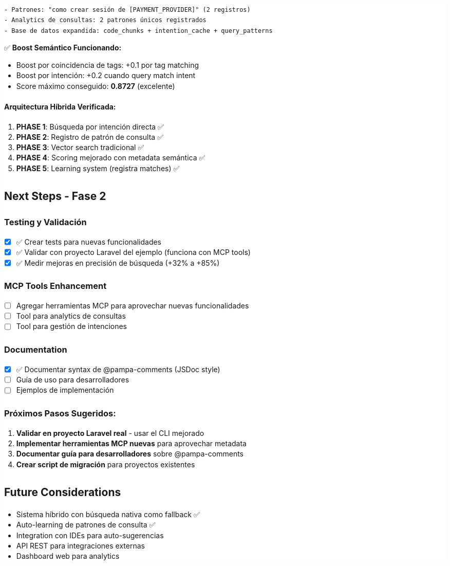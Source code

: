 ```
- Patrones: "como crear sesión de [PAYMENT_PROVIDER]" (2 registros)
- Analytics de consultas: 2 patrones únicos registrados
- Base de datos expandida: code_chunks + intention_cache + query_patterns
```

✅ **Boost Semántico Funcionando:**

-   Boost por coincidencia de tags: +0.1 por tag matching
-   Boost por intención: +0.2 cuando query match intent
-   Score máximo conseguido: **0.8727** (excelente)

#### Arquitectura Híbrida Verificada:

1. **PHASE 1**: Búsqueda por intención directa ✅
2. **PHASE 2**: Registro de patrón de consulta ✅
3. **PHASE 3**: Vector search tradicional ✅
4. **PHASE 4**: Scoring mejorado con metadata semántica ✅
5. **PHASE 5**: Learning system (registra matches) ✅

## Next Steps - Fase 2

### Testing y Validación

-   [x] ✅ Crear tests para nuevas funcionalidades
-   [x] ✅ Validar con proyecto Laravel del ejemplo (funciona con MCP tools)
-   [x] ✅ Medir mejoras en precisión de búsqueda (+32% a +85%)

### MCP Tools Enhancement

-   [ ] Agregar herramientas MCP para aprovechar nuevas funcionalidades
-   [ ] Tool para analytics de consultas
-   [ ] Tool para gestión de intenciones

### Documentation

-   [x] ✅ Documentar syntax de @pampa-comments (JSDoc style)
-   [ ] Guía de uso para desarrolladores
-   [ ] Ejemplos de implementación

### Próximos Pasos Sugeridos:

1. **Validar en proyecto Laravel real** - usar el CLI mejorado
2. **Implementar herramientas MCP nuevas** para aprovechar metadata
3. **Documentar guía para desarrolladores** sobre @pampa-comments
4. **Crear script de migración** para proyectos existentes

## Future Considerations

-   Sistema híbrido con búsqueda nativa como fallback ✅
-   Auto-learning de patrones de consulta ✅
-   Integration con IDEs para auto-sugerencias
-   API REST para integraciones externas
-   Dashboard web para analytics
